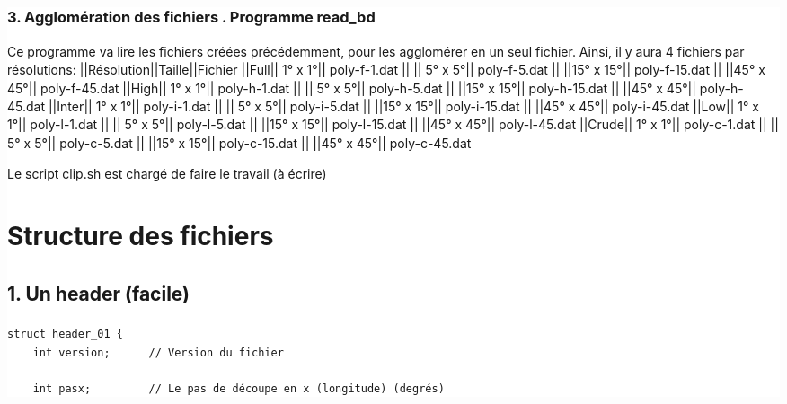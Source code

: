 ### 3. Agglomération des fichiers . Programme read_bd 

Ce programme va lire les fichiers créées précédemment, pour les agglomérer en un seul fichier.
Ainsi, il y aura 4 fichiers par résolutions:
   ||Résolution||Taille||Fichier
   ||Full|| 1° x  1°|| poly-f-1.dat
   || || 5° x  5°|| poly-f-5.dat
   || ||15° x 15°|| poly-f-15.dat
   || ||45° x 45°|| poly-f-45.dat
   ||High|| 1° x  1°|| poly-h-1.dat
   || || 5° x  5°|| poly-h-5.dat
   || ||15° x 15°|| poly-h-15.dat
   || ||45° x 45°|| poly-h-45.dat
   ||Inter|| 1° x  1°|| poly-i-1.dat
   || || 5° x  5°|| poly-i-5.dat
   || ||15° x 15°|| poly-i-15.dat
   || ||45° x 45°|| poly-i-45.dat
   ||Low|| 1° x  1°|| poly-l-1.dat
   || || 5° x  5°|| poly-l-5.dat
   || ||15° x 15°|| poly-l-15.dat
   || ||45° x 45°|| poly-l-45.dat
   ||Crude|| 1° x  1°|| poly-c-1.dat
   || || 5° x  5°|| poly-c-5.dat
   || ||15° x 15°|| poly-c-15.dat
   || ||45° x 45°|| poly-c-45.dat

Le script clip.sh est chargé de faire le travail (à écrire)

# Structure des fichiers 

## 1. Un header (facile) 
    struct header_01 {
        int version;      // Version du fichier

        int pasx;         // Le pas de découpe en x (longitude) (degrés)
